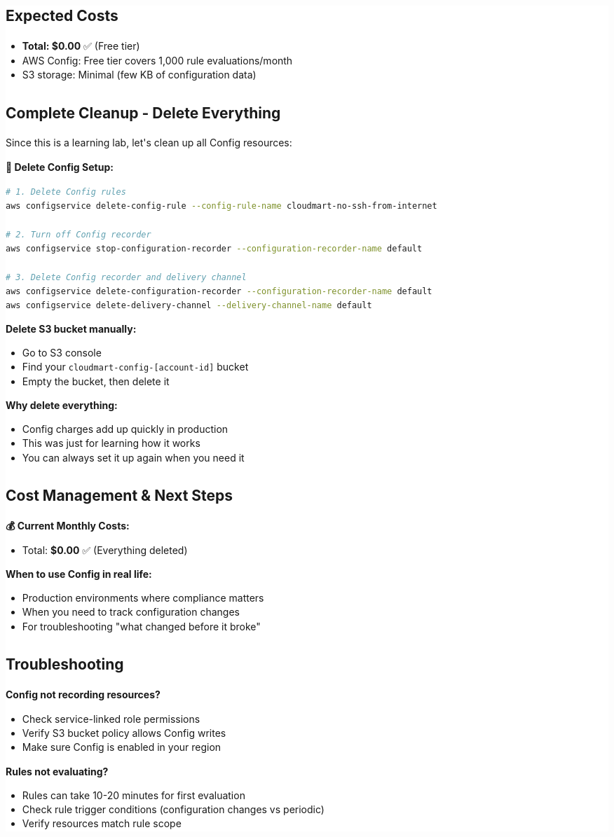 ## Expected Costs

- **Total: $0.00** ✅ (Free tier)
- AWS Config: Free tier covers 1,000 rule evaluations/month
- S3 storage: Minimal (few KB of configuration data)

## Complete Cleanup - Delete Everything

Since this is a learning lab, let's clean up all Config resources:

**🧹 Delete Config Setup:**
```bash
# 1. Delete Config rules
aws configservice delete-config-rule --config-rule-name cloudmart-no-ssh-from-internet

# 2. Turn off Config recorder
aws configservice stop-configuration-recorder --configuration-recorder-name default

# 3. Delete Config recorder and delivery channel
aws configservice delete-configuration-recorder --configuration-recorder-name default
aws configservice delete-delivery-channel --delivery-channel-name default
```

**Delete S3 bucket manually:**
- Go to S3 console
- Find your `cloudmart-config-[account-id]` bucket
- Empty the bucket, then delete it

**Why delete everything:**
- Config charges add up quickly in production
- This was just for learning how it works
- You can always set it up again when you need it

## Cost Management & Next Steps

**💰 Current Monthly Costs:**
- Total: **$0.00** ✅ (Everything deleted)

**When to use Config in real life:**
- Production environments where compliance matters
- When you need to track configuration changes
- For troubleshooting "what changed before it broke"

## Troubleshooting

**Config not recording resources?**
- Check service-linked role permissions
- Verify S3 bucket policy allows Config writes
- Make sure Config is enabled in your region

**Rules not evaluating?**
- Rules can take 10-20 minutes for first evaluation
- Check rule trigger conditions (configuration changes vs periodic)
- Verify resources match rule scope
